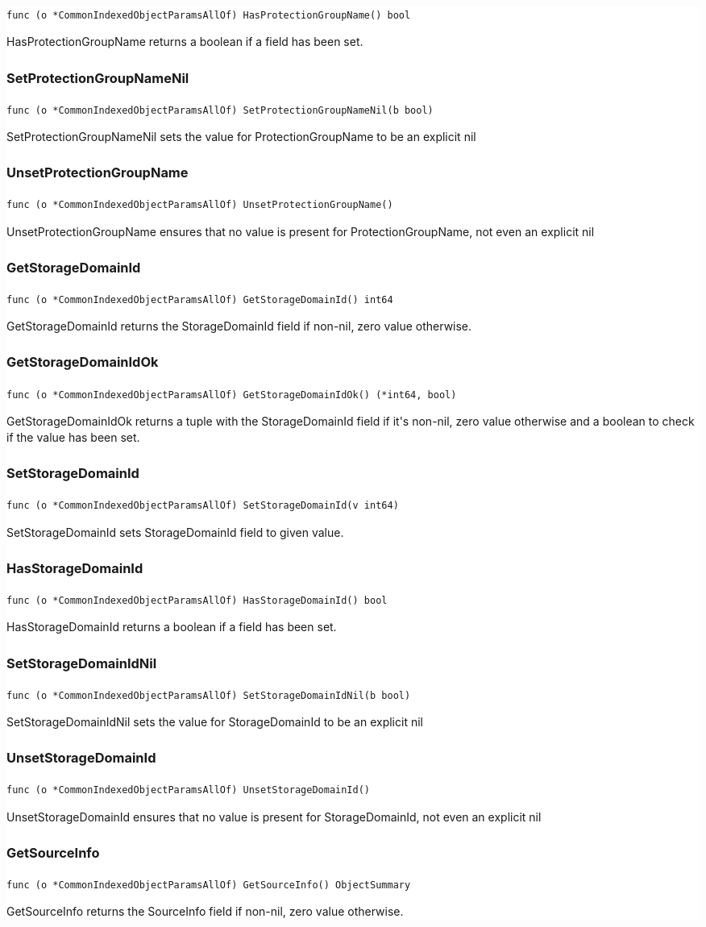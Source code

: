 `func (o *CommonIndexedObjectParamsAllOf) HasProtectionGroupName() bool`

HasProtectionGroupName returns a boolean if a field has been set.

### SetProtectionGroupNameNil

`func (o *CommonIndexedObjectParamsAllOf) SetProtectionGroupNameNil(b bool)`

 SetProtectionGroupNameNil sets the value for ProtectionGroupName to be an explicit nil

### UnsetProtectionGroupName
`func (o *CommonIndexedObjectParamsAllOf) UnsetProtectionGroupName()`

UnsetProtectionGroupName ensures that no value is present for ProtectionGroupName, not even an explicit nil
### GetStorageDomainId

`func (o *CommonIndexedObjectParamsAllOf) GetStorageDomainId() int64`

GetStorageDomainId returns the StorageDomainId field if non-nil, zero value otherwise.

### GetStorageDomainIdOk

`func (o *CommonIndexedObjectParamsAllOf) GetStorageDomainIdOk() (*int64, bool)`

GetStorageDomainIdOk returns a tuple with the StorageDomainId field if it's non-nil, zero value otherwise
and a boolean to check if the value has been set.

### SetStorageDomainId

`func (o *CommonIndexedObjectParamsAllOf) SetStorageDomainId(v int64)`

SetStorageDomainId sets StorageDomainId field to given value.

### HasStorageDomainId

`func (o *CommonIndexedObjectParamsAllOf) HasStorageDomainId() bool`

HasStorageDomainId returns a boolean if a field has been set.

### SetStorageDomainIdNil

`func (o *CommonIndexedObjectParamsAllOf) SetStorageDomainIdNil(b bool)`

 SetStorageDomainIdNil sets the value for StorageDomainId to be an explicit nil

### UnsetStorageDomainId
`func (o *CommonIndexedObjectParamsAllOf) UnsetStorageDomainId()`

UnsetStorageDomainId ensures that no value is present for StorageDomainId, not even an explicit nil
### GetSourceInfo

`func (o *CommonIndexedObjectParamsAllOf) GetSourceInfo() ObjectSummary`

GetSourceInfo returns the SourceInfo field if non-nil, zero value otherwise.
